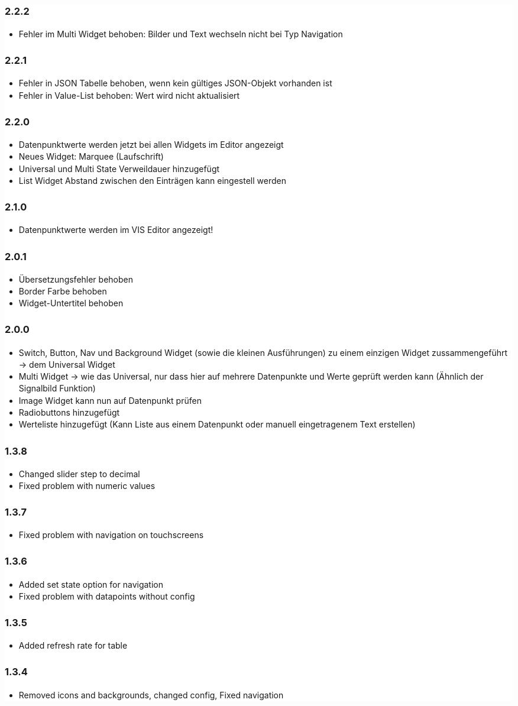 ### 2.2.2
- Fehler im Multi Widget behoben: Bilder und Text wechseln nicht bei Typ Navigation

### 2.2.1
- Fehler in JSON Tabelle behoben, wenn kein gültiges JSON-Objekt vorhanden ist
- Fehler in Value-List behoben: Wert wird nicht aktualisiert

### 2.2.0
- Datenpunktwerte werden jetzt bei allen Widgets im Editor angezeigt
- Neues Widget: Marquee (Laufschrift)
- Universal und Multi State Verweildauer hinzugefügt
- List Widget Abstand zwischen den Einträgen kann eingestell werden

### 2.1.0
- Datenpunktwerte werden im VIS Editor angezeigt!

### 2.0.1
- Übersetzungsfehler behoben
- Border Farbe behoben
- Widget-Untertitel behoben

### 2.0.0
- Switch, Button, Nav und Background Widget (sowie die kleinen Ausführungen) zu einem einzigen Widget zussammengeführt -> dem Universal Widget 
- Multi Widget -> wie das Universal, nur dass hier auf mehrere Datenpunkte und Werte geprüft werden kann (Ähnlich der Signalbild Funktion)
- Image Widget kann nun auf Datenpunkt prüfen
- Radiobuttons hinzugefügt
- Werteliste hinzugefügt (Kann Liste aus einem Datenpunkt oder manuell eingetragenem Text erstellen)

### 1.3.8
- Changed slider step to decimal
- Fixed problem with numeric values

### 1.3.7
- Fixed problem with navigation on touchscreens

### 1.3.6
- Added set state option for navigation
- Fixed problem with datapoints without config

### 1.3.5
- Added refresh rate for table

### 1.3.4
- Removed icons and backgrounds, changed config, Fixed navigation
